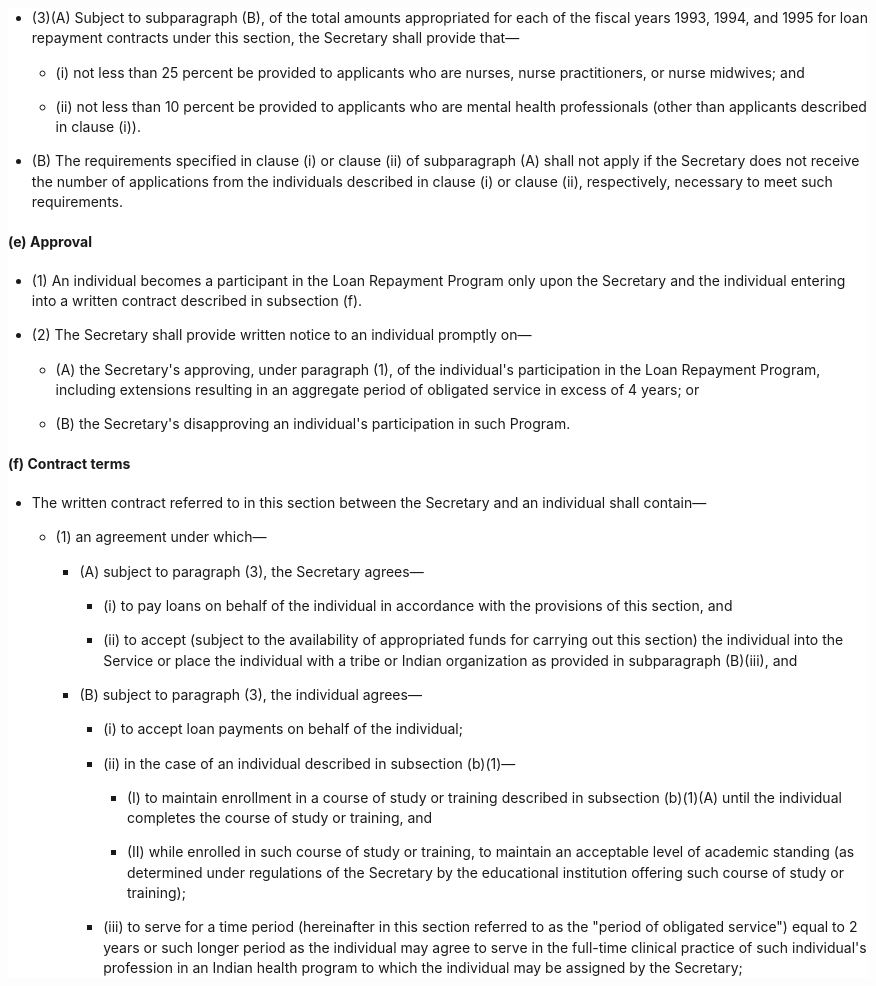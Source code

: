 
* (3)(A) Subject to subparagraph (B), of the total amounts appropriated for each of the fiscal years 1993, 1994, and 1995 for loan repayment contracts under this section, the Secretary shall provide that—

  * (i) not less than 25 percent be provided to applicants who are nurses, nurse practitioners, or nurse midwives; and

  * (ii) not less than 10 percent be provided to applicants who are mental health professionals (other than applicants described in clause (i)).


* (B) The requirements specified in clause (i) or clause (ii) of subparagraph (A) shall not apply if the Secretary does not receive the number of applications from the individuals described in clause (i) or clause (ii), respectively, necessary to meet such requirements.

#### (e) Approval
* (1) An individual becomes a participant in the Loan Repayment Program only upon the Secretary and the individual entering into a written contract described in subsection (f).

* (2) The Secretary shall provide written notice to an individual promptly on—

  * (A) the Secretary's approving, under paragraph (1), of the individual's participation in the Loan Repayment Program, including extensions resulting in an aggregate period of obligated service in excess of 4 years; or

  * (B) the Secretary's disapproving an individual's participation in such Program.

#### (f) Contract terms
* The written contract referred to in this section between the Secretary and an individual shall contain—

  * (1) an agreement under which—

    * (A) subject to paragraph (3), the Secretary agrees—

      * (i) to pay loans on behalf of the individual in accordance with the provisions of this section, and

      * (ii) to accept (subject to the availability of appropriated funds for carrying out this section) the individual into the Service or place the individual with a tribe or Indian organization as provided in subparagraph (B)(iii), and


    * (B) subject to paragraph (3), the individual agrees—

      * (i) to accept loan payments on behalf of the individual;

      * (ii) in the case of an individual described in subsection (b)(1)—

        * (I) to maintain enrollment in a course of study or training described in subsection (b)(1)(A) until the individual completes the course of study or training, and

        * (II) while enrolled in such course of study or training, to maintain an acceptable level of academic standing (as determined under regulations of the Secretary by the educational institution offering such course of study or training);


      * (iii) to serve for a time period (hereinafter in this section referred to as the "period of obligated service") equal to 2 years or such longer period as the individual may agree to serve in the full-time clinical practice of such individual's profession in an Indian health program to which the individual may be assigned by the Secretary;
